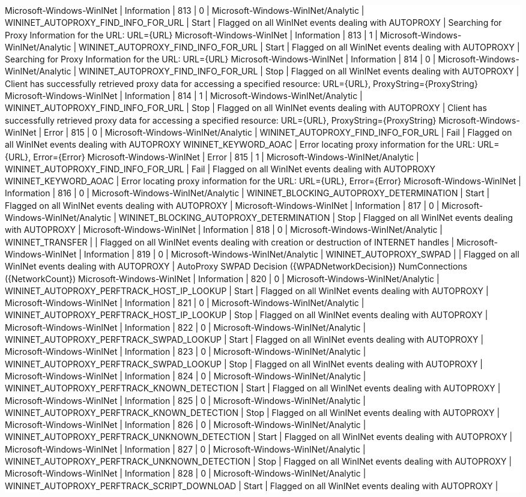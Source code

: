 Microsoft-Windows-WinINet  |  Information  |  813       |  0        |  Microsoft-Windows-WinINet/Analytic   |  WININET_AUTOPROXY_FIND_INFO_FOR_URL            |  Start   |  Flagged on all WinINet events dealing with AUTOPROXY                                                       |  Searching for Proxy Information for the URL: URL={URL}
Microsoft-Windows-WinINet  |  Information  |  813       |  1        |  Microsoft-Windows-WinINet/Analytic   |  WININET_AUTOPROXY_FIND_INFO_FOR_URL            |  Start   |  Flagged on all WinINet events dealing with AUTOPROXY                                                       |  Searching for Proxy Information for the URL: URL={URL}
Microsoft-Windows-WinINet  |  Information  |  814       |  0        |  Microsoft-Windows-WinINet/Analytic   |  WININET_AUTOPROXY_FIND_INFO_FOR_URL            |  Stop    |  Flagged on all WinINet events dealing with AUTOPROXY                                                       |  Client has successfully retrieved proxy data for accessing a specified resource: URL={URL}, ProxyString={ProxyString}
Microsoft-Windows-WinINet  |  Information  |  814       |  1        |  Microsoft-Windows-WinINet/Analytic   |  WININET_AUTOPROXY_FIND_INFO_FOR_URL            |  Stop    |  Flagged on all WinINet events dealing with AUTOPROXY                                                       |  Client has successfully retrieved proxy data for accessing a specified resource: URL={URL}, ProxyString={ProxyString}
Microsoft-Windows-WinINet  |  Error        |  815       |  0        |  Microsoft-Windows-WinINet/Analytic   |  WININET_AUTOPROXY_FIND_INFO_FOR_URL            |  Fail    |  Flagged on all WinINet events dealing with AUTOPROXY WININET_KEYWORD_AOAC                                  |  Error locating proxy information for the URL: URL={URL}, Error={Error}
Microsoft-Windows-WinINet  |  Error        |  815       |  1        |  Microsoft-Windows-WinINet/Analytic   |  WININET_AUTOPROXY_FIND_INFO_FOR_URL            |  Fail    |  Flagged on all WinINet events dealing with AUTOPROXY WININET_KEYWORD_AOAC                                  |  Error locating proxy information for the URL: URL={URL}, Error={Error}
Microsoft-Windows-WinINet  |  Information  |  816       |  0        |  Microsoft-Windows-WinINet/Analytic   |  WININET_BLOCKING_AUTOPROXY_DETERMINATION       |  Start   |  Flagged on all WinINet events dealing with AUTOPROXY                                                       |
Microsoft-Windows-WinINet  |  Information  |  817       |  0        |  Microsoft-Windows-WinINet/Analytic   |  WININET_BLOCKING_AUTOPROXY_DETERMINATION       |  Stop    |  Flagged on all WinINet events dealing with AUTOPROXY                                                       |
Microsoft-Windows-WinINet  |  Information  |  818       |  0        |  Microsoft-Windows-WinINet/Analytic   |  WININET_TRANSFER                               |          |  Flagged on all WinINet events dealing with creation or destruction of INTERNET handles                     |
Microsoft-Windows-WinINet  |  Information  |  819       |  0        |  Microsoft-Windows-WinINet/Analytic   |  WININET_AUTOPROXY_SWPAD                        |          |  Flagged on all WinINet events dealing with AUTOPROXY                                                       |  AutoProxy SWPAD Decision ({WPADNetworkDecision}) NumConnections ({NetworkCount})
Microsoft-Windows-WinINet  |  Information  |  820       |  0        |  Microsoft-Windows-WinINet/Analytic   |  WININET_AUTOPROXY_PERFTRACK_HOST_IP_LOOKUP     |  Start   |  Flagged on all WinINet events dealing with AUTOPROXY                                                       |
Microsoft-Windows-WinINet  |  Information  |  821       |  0        |  Microsoft-Windows-WinINet/Analytic   |  WININET_AUTOPROXY_PERFTRACK_HOST_IP_LOOKUP     |  Stop    |  Flagged on all WinINet events dealing with AUTOPROXY                                                       |
Microsoft-Windows-WinINet  |  Information  |  822       |  0        |  Microsoft-Windows-WinINet/Analytic   |  WININET_AUTOPROXY_PERFTRACK_SWPAD_LOOKUP       |  Start   |  Flagged on all WinINet events dealing with AUTOPROXY                                                       |
Microsoft-Windows-WinINet  |  Information  |  823       |  0        |  Microsoft-Windows-WinINet/Analytic   |  WININET_AUTOPROXY_PERFTRACK_SWPAD_LOOKUP       |  Stop    |  Flagged on all WinINet events dealing with AUTOPROXY                                                       |
Microsoft-Windows-WinINet  |  Information  |  824       |  0        |  Microsoft-Windows-WinINet/Analytic   |  WININET_AUTOPROXY_PERFTRACK_KNOWN_DETECTION    |  Start   |  Flagged on all WinINet events dealing with AUTOPROXY                                                       |
Microsoft-Windows-WinINet  |  Information  |  825       |  0        |  Microsoft-Windows-WinINet/Analytic   |  WININET_AUTOPROXY_PERFTRACK_KNOWN_DETECTION    |  Stop    |  Flagged on all WinINet events dealing with AUTOPROXY                                                       |
Microsoft-Windows-WinINet  |  Information  |  826       |  0        |  Microsoft-Windows-WinINet/Analytic   |  WININET_AUTOPROXY_PERFTRACK_UNKNOWN_DETECTION  |  Start   |  Flagged on all WinINet events dealing with AUTOPROXY                                                       |
Microsoft-Windows-WinINet  |  Information  |  827       |  0        |  Microsoft-Windows-WinINet/Analytic   |  WININET_AUTOPROXY_PERFTRACK_UNKNOWN_DETECTION  |  Stop    |  Flagged on all WinINet events dealing with AUTOPROXY                                                       |
Microsoft-Windows-WinINet  |  Information  |  828       |  0        |  Microsoft-Windows-WinINet/Analytic   |  WININET_AUTOPROXY_PERFTRACK_SCRIPT_DOWNLOAD    |  Start   |  Flagged on all WinINet events dealing with AUTOPROXY                                                       |